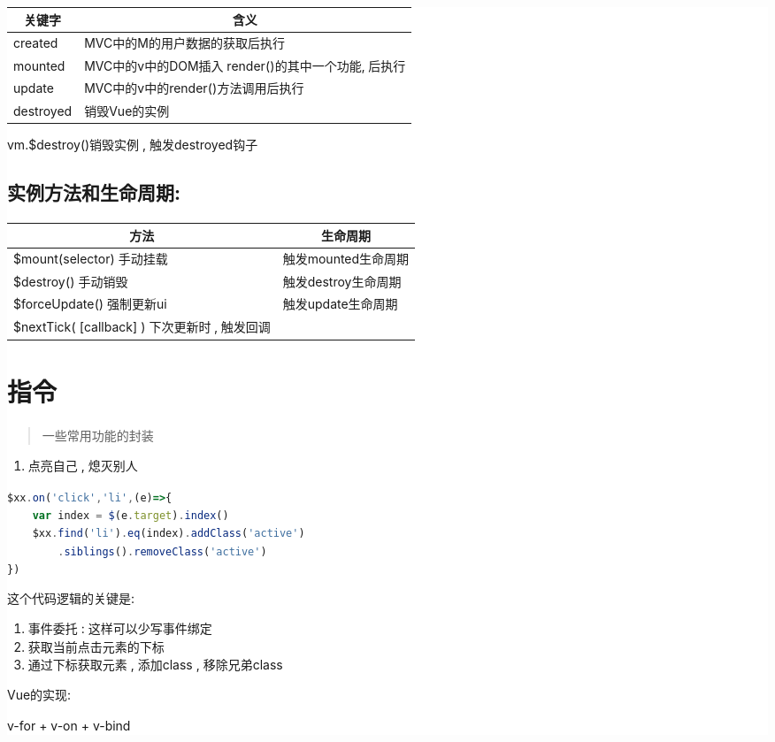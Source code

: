 | 关键字    | 含义                                                |
| --------- | --------------------------------------------------- |
| created   | MVC中的M的用户数据的获取后执行                      |
| mounted   | MVC中的v中的DOM插入  render()的其中一个功能, 后执行 |
| update    | MVC中的v中的render()方法调用后执行                  |
| destroyed | 销毁Vue的实例                                       |

vm.$destroy()销毁实例 , 触发destroyed钩子



## **实例方法和生命周期:**

| 方法                                           | 生命周期            |
| ---------------------------------------------- | ------------------- |
| $mount(selector)  手动挂载                     | 触发mounted生命周期 |
| $destroy()  手动销毁                           | 触发destroy生命周期 |
| $forceUpdate() 强制更新ui                      | 触发update生命周期  |
| $nextTick( [callback\] ) 下次更新时 , 触发回调 |                     |









# 指令

> 一些常用功能的封装

1. 点亮自己 , 熄灭别人

```js
$xx.on('click','li',(e)=>{
    var index = $(e.target).index()
    $xx.find('li').eq(index).addClass('active')
        .siblings().removeClass('active')
})
```

这个代码逻辑的关键是:

1. 事件委托 :  这样可以少写事件绑定
2. 获取当前点击元素的下标  
3. 通过下标获取元素 , 添加class , 移除兄弟class



Vue的实现:

v-for + v-on + v-bind
